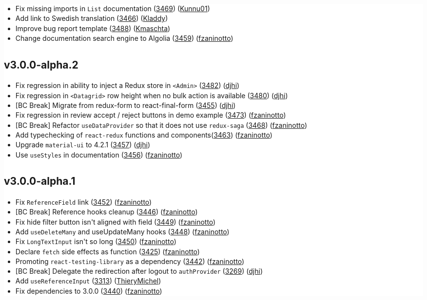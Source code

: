 * Fix missing imports in `List` documentation ([3469](https://github.com/marmelab/react-admin/pull/3469)) ([Kunnu01](https://github.com/Kunnu01))
* Add link to Swedish translation ([3466](https://github.com/marmelab/react-admin/pull/3466)) ([Kladdy](https://github.com/Kladdy))
* Improve bug report template ([3488](https://github.com/marmelab/react-admin/pull/3488)) ([Kmaschta](https://github.com/Kmaschta))
* Change documentation search engine to Algolia ([3459](https://github.com/marmelab/react-admin/pull/3459)) ([fzaninotto](https://github.com/fzaninotto))

## v3.0.0-alpha.2

* Fix regression in ability to inject a Redux store in `<Admin>` ([3482](https://github.com/marmelab/react-admin/pull/3482)) ([djhi](https://github.com/djhi))
* Fix regression in `<Datagrid>` row height when no bulk action is available ([3480](https://github.com/marmelab/react-admin/pull/3480)) ([djhi](https://github.com/djhi))
* [BC Break] Migrate from redux-form to react-final-form ([3455](https://github.com/marmelab/react-admin/pull/3455)) ([djhi](https://github.com/djhi))
* Fix regression in review accept / reject buttons in demo example ([3473](https://github.com/marmelab/react-admin/pull/3473)) ([fzaninotto](https://github.com/fzaninotto))
* [BC Break] Refactor `useDataProvider` so that it does not use `redux-saga` ([3468](https://github.com/marmelab/react-admin/pull/3468)) ([fzaninotto](https://github.com/fzaninotto))
* Add typechecking of `react-redux` functions and components([3463](https://github.com/marmelab/react-admin/pull/3463)) ([fzaninotto](https://github.com/fzaninotto))
* Upgrade `material-ui` to 4.2.1 ([3457](https://github.com/marmelab/react-admin/pull/3457)) ([djhi](https://github.com/djhi))
* Use `useStyles` in documentation ([3456](https://github.com/marmelab/react-admin/pull/3456)) ([fzaninotto](https://github.com/fzaninotto))

## v3.0.0-alpha.1

* Fix `ReferenceField` link ([3452](https://github.com/marmelab/react-admin/pull/3452)) ([fzaninotto](https://github.com/fzaninotto))
* [BC Break] Reference hooks cleanup ([3446](https://github.com/marmelab/react-admin/pull/3446)) ([fzaninotto](https://github.com/fzaninotto))
* Fix hide filter button isn't aligned with field ([3449](https://github.com/marmelab/react-admin/pull/3449)) ([fzaninotto](https://github.com/fzaninotto))
* Add `useDeleteMany` and useUpdateMany hooks ([3448](https://github.com/marmelab/react-admin/pull/3448)) ([fzaninotto](https://github.com/fzaninotto))
* Fix `LongTextInput` isn't so long ([3450](https://github.com/marmelab/react-admin/pull/3450)) ([fzaninotto](https://github.com/fzaninotto))
* Declare `fetch` side effects as function ([3425](https://github.com/marmelab/react-admin/pull/3425)) ([fzaninotto](https://github.com/fzaninotto))
* Promoting `react-testing-library` as a dependency ([3442](https://github.com/marmelab/react-admin/pull/3442)) ([fzaninotto](https://github.com/fzaninotto))
* [BC Break] Delegate the redirection after logout to `authProvider` ([3269](https://github.com/marmelab/react-admin/pull/3269)) ([djhi](https://github.com/djhi))
* Add `useReferenceInput` ([3313](https://github.com/marmelab/react-admin/pull/3313)) ([ThieryMichel](https://github.com/ThieryMichel))
* Fix dependencies to 3.0.0 ([3440](https://github.com/marmelab/react-admin/pull/3440)) ([fzaninotto](https://github.com/fzaninotto))
